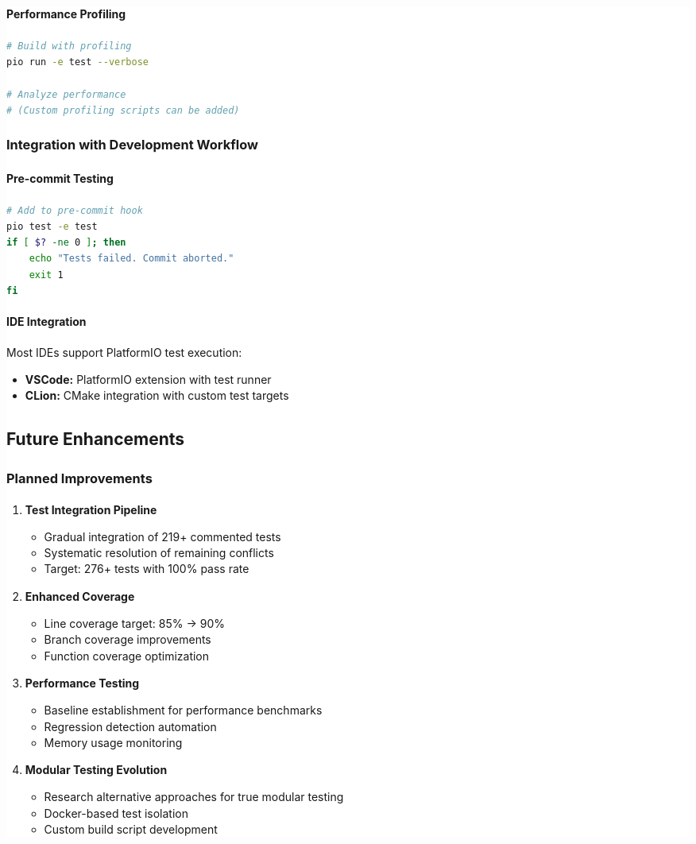 ```cpp
```

#### Performance Profiling
```bash
# Build with profiling
pio run -e test --verbose

# Analyze performance
# (Custom profiling scripts can be added)
```

### Integration with Development Workflow

#### Pre-commit Testing
```bash
# Add to pre-commit hook
pio test -e test
if [ $? -ne 0 ]; then
    echo "Tests failed. Commit aborted."
    exit 1
fi
```

#### IDE Integration
Most IDEs support PlatformIO test execution:
- **VSCode:** PlatformIO extension with test runner
- **CLion:** CMake integration with custom test targets

## Future Enhancements

### Planned Improvements

1. **Test Integration Pipeline**
   - Gradual integration of 219+ commented tests
   - Systematic resolution of remaining conflicts
   - Target: 276+ tests with 100% pass rate

2. **Enhanced Coverage**
   - Line coverage target: 85% → 90%
   - Branch coverage improvements
   - Function coverage optimization

3. **Performance Testing**
   - Baseline establishment for performance benchmarks
   - Regression detection automation
   - Memory usage monitoring

4. **Modular Testing Evolution**
   - Research alternative approaches for true modular testing
   - Docker-based test isolation
   - Custom build script development
